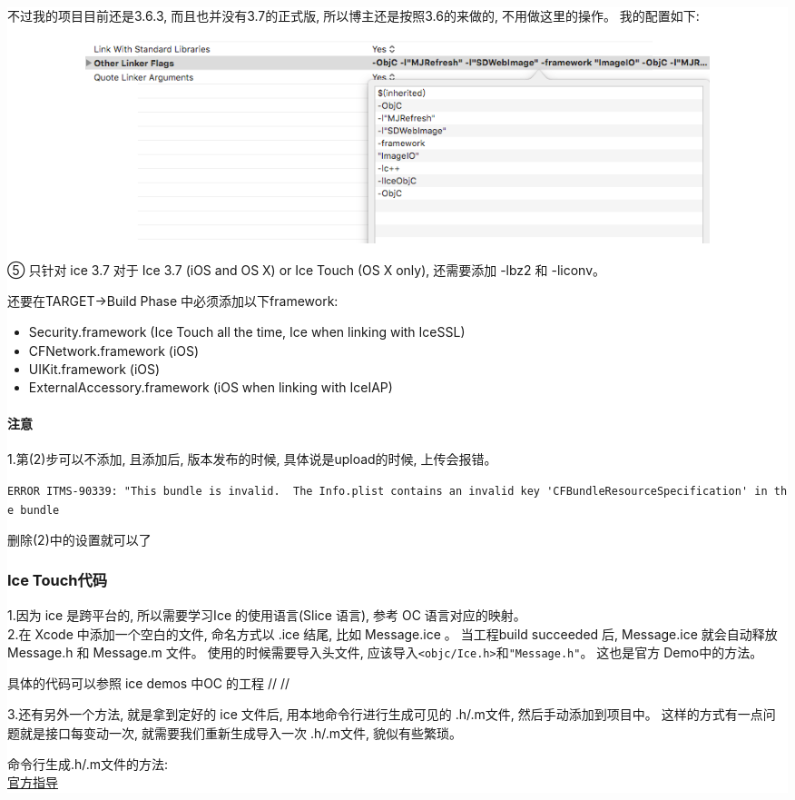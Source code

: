 不过我的项目目前还是3.6.3, 而且也并没有3.7的正式版, 所以博主还是按照3.6的来做的, 不用做这里的操作。 我的配置如下:

<center>
<img src="https://raw.githubusercontent.com/wangyanchang21/wangyanchang21.github.io/master/resource/zerocice/20170118165423336.png" width="80%" img/>
</center>

⑤ 只针对 ice 3.7
对于 Ice 3.7 (iOS and OS X) or Ice Touch (OS X only), 还需要添加  -lbz2 和 -liconv。

还要在TARGET->Build Phase 中必须添加以下framework:
- Security.framework (Ice Touch all the time, Ice when linking with IceSSL)
- CFNetwork.framework (iOS)
- UIKit.framework (iOS)
- ExternalAccessory.framework (iOS when linking with IceIAP)


#### 注意

1.第(2)步可以不添加, 且添加后, 版本发布的时候, 具体说是upload的时候, 上传会报错。

```
ERROR ITMS-90339: "This bundle is invalid.  The Info.plist contains an invalid key 'CFBundleResourceSpecification' in the bundle 
```

删除(2)中的设置就可以了


### Ice Touch代码

1.因为 ice 是跨平台的, 所以需要学习Ice 的使用语言(Slice 语言), 参考 OC 语言对应的映射。  
2.在 Xcode 中添加一个空白的文件, 命名方式以 .ice 结尾, 比如 Message.ice 。 当工程build succeeded 后, Message.ice 就会自动释放 Message.h 和 Message.m 文件。  使用的时候需要导入头文件, 应该导入`<objc/Ice.h>`和`"Message.h"`。 这也是官方 Demo中的方法。

具体的代码可以参照 ice demos 中OC 的工程
//
//

3.还有另外一个方法, 就是拿到定好的 ice 文件后, 用本地命令行进行生成可见的 .h/.m文件, 然后手动添加到项目中。 这样的方式有一点问题就是接口每变动一次, 就需要我们重新生成导入一次 .h/.m文件, 貌似有些繁琐。 

命令行生成.h/.m文件的方法:   
[官方指导](https://doc.zeroc.com/display/Ice36/Writing+an+Ice+Application+with+Objective-C)
